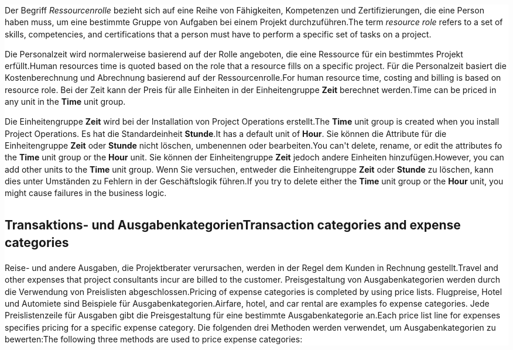 <span data-ttu-id="d0a84-122">Der Begriff *Ressourcenrolle* bezieht sich auf eine Reihe von Fähigkeiten, Kompetenzen und Zertifizierungen, die eine Person haben muss, um eine bestimmte Gruppe von Aufgaben bei einem Projekt durchzuführen.</span><span class="sxs-lookup"><span data-stu-id="d0a84-122">The term *resource role* refers to a set of skills, competencies, and certifications that a person must have to perform a specific set of tasks on a project.</span></span>

<span data-ttu-id="d0a84-123">Die Personalzeit wird normalerweise basierend auf der Rolle angeboten, die eine Ressource für ein bestimmtes Projekt erfüllt.</span><span class="sxs-lookup"><span data-stu-id="d0a84-123">Human resources time is quoted based on the role that a resource fills on a specific project.</span></span> <span data-ttu-id="d0a84-124">Für die Personalzeit basiert die Kostenberechnung und Abrechnung basierend auf der Ressourcenrolle.</span><span class="sxs-lookup"><span data-stu-id="d0a84-124">For human resource time, costing and billing is based on resource role.</span></span> <span data-ttu-id="d0a84-125">Bei der Zeit kann der Preis für alle Einheiten in der Einheitengruppe **Zeit** berechnet werden.</span><span class="sxs-lookup"><span data-stu-id="d0a84-125">Time can be priced in any unit in the **Time** unit group.</span></span>

<span data-ttu-id="d0a84-126">Die Einheitengruppe **Zeit** wird bei der Installation von Project Operations erstellt.</span><span class="sxs-lookup"><span data-stu-id="d0a84-126">The **Time** unit group is created when you install Project Operations.</span></span> <span data-ttu-id="d0a84-127">Es hat die Standardeinheit **Stunde**.</span><span class="sxs-lookup"><span data-stu-id="d0a84-127">It has a default unit of **Hour**.</span></span> <span data-ttu-id="d0a84-128">Sie können die Attribute für die Einheitengruppe **Zeit** oder **Stunde** nicht löschen, umbenennen oder bearbeiten.</span><span class="sxs-lookup"><span data-stu-id="d0a84-128">You can't delete, rename, or edit the attributes fo the **Time** unit group or the **Hour** unit.</span></span> <span data-ttu-id="d0a84-129">Sie können der Einheitengruppe **Zeit** jedoch andere Einheiten hinzufügen.</span><span class="sxs-lookup"><span data-stu-id="d0a84-129">However, you can add other units to the **Time** unit group.</span></span> <span data-ttu-id="d0a84-130">Wenn Sie versuchen, entweder die Einheitengruppe **Zeit** oder **Stunde** zu löschen, kann dies unter Umständen zu Fehlern in der Geschäftslogik führen.</span><span class="sxs-lookup"><span data-stu-id="d0a84-130">If you try to delete either the **Time** unit group or the **Hour** unit, you might cause failures in the business logic.</span></span>
 
## <a name="transaction-categories-and-expense-categories"></a><span data-ttu-id="d0a84-131">Transaktions- und Ausgabenkategorien</span><span class="sxs-lookup"><span data-stu-id="d0a84-131">Transaction categories and expense categories</span></span>

<span data-ttu-id="d0a84-132">Reise- und andere Ausgaben, die Projektberater verursachen, werden in der Regel dem Kunden in Rechnung gestellt.</span><span class="sxs-lookup"><span data-stu-id="d0a84-132">Travel and other expenses that project consultants incur are billed to the customer.</span></span> <span data-ttu-id="d0a84-133">Preisgestaltung von Ausgabenkategorien werden durch die Verwendung von Preislisten abgeschlossen.</span><span class="sxs-lookup"><span data-stu-id="d0a84-133">Pricing of expense categories is completed by using price lists.</span></span> <span data-ttu-id="d0a84-134">Flugpreise, Hotel und Automiete sind Beispiele für Ausgabenkategorien.</span><span class="sxs-lookup"><span data-stu-id="d0a84-134">Airfare, hotel, and car rental are examples fo expense categories.</span></span> <span data-ttu-id="d0a84-135">Jede Preislistenzeile für Ausgaben gibt die Preisgestaltung für eine bestimmte Ausgabenkategorie an.</span><span class="sxs-lookup"><span data-stu-id="d0a84-135">Each price list line for expenses specifies pricing for a specific expense category.</span></span> <span data-ttu-id="d0a84-136">Die folgenden drei Methoden werden verwendet, um Ausgabenkategorien zu bewerten:</span><span class="sxs-lookup"><span data-stu-id="d0a84-136">The following three methods are used to price expense categories:</span></span>
